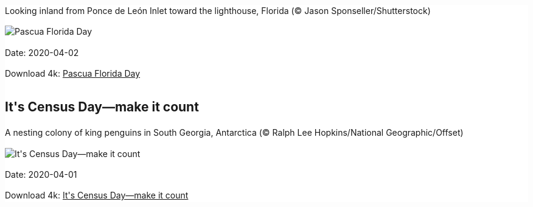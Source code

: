 Looking inland from Ponce de León Inlet toward the lighthouse, Florida (© Jason Sponseller/Shutterstock)

![Pascua Florida Day](https://bing.com/th?id=OHR.PascuaFlorida_EN-US1819624171_UHD.jpg&rf=LaDigue_UHD.jpg&pid=hp&w=1024&h=576)

Date: 2020-04-02

Download 4k: [Pascua Florida Day](https://bing.com/th?id=OHR.PascuaFlorida_EN-US1819624171_UHD.jpg&rf=LaDigue_UHD.jpg&pid=hp&w=3840&h=2160)

## It's Census Day—make it count

A nesting colony of king penguins in South Georgia, Antarctica (© Ralph Lee Hopkins/National Geographic/Offset)

![It's Census Day—make it count](https://bing.com/th?id=OHR.CensusDay_EN-US9512023842_UHD.jpg&rf=LaDigue_UHD.jpg&pid=hp&w=1024&h=576)

Date: 2020-04-01

Download 4k: [It's Census Day—make it count](https://bing.com/th?id=OHR.CensusDay_EN-US9512023842_UHD.jpg&rf=LaDigue_UHD.jpg&pid=hp&w=3840&h=2160)

